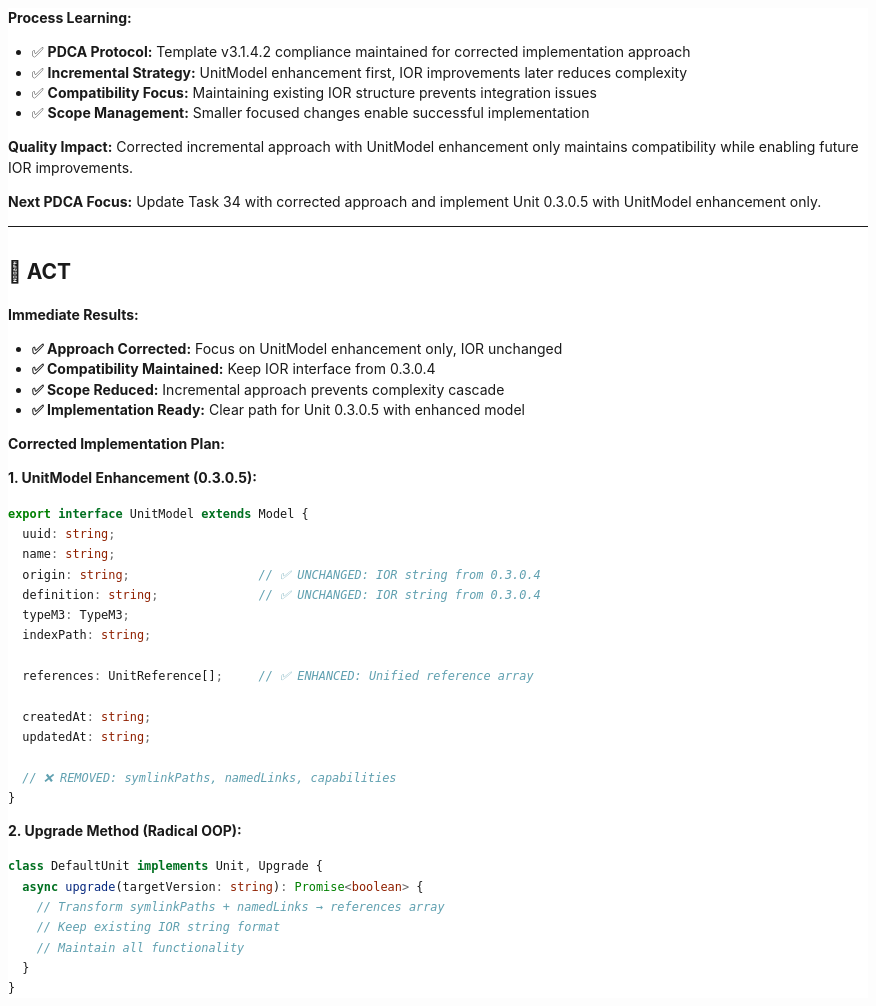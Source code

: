 **Process Learning:**
- ✅ **PDCA Protocol:** Template v3.1.4.2 compliance maintained for corrected implementation approach
- ✅ **Incremental Strategy:** UnitModel enhancement first, IOR improvements later reduces complexity
- ✅ **Compatibility Focus:** Maintaining existing IOR structure prevents integration issues
- ✅ **Scope Management:** Smaller focused changes enable successful implementation

**Quality Impact:** Corrected incremental approach with UnitModel enhancement only maintains compatibility while enabling future IOR improvements.

**Next PDCA Focus:** Update Task 34 with corrected approach and implement Unit 0.3.0.5 with UnitModel enhancement only.

---

## **🎯 ACT**

**Immediate Results:**
- **✅ Approach Corrected:** Focus on UnitModel enhancement only, IOR unchanged
- **✅ Compatibility Maintained:** Keep IOR interface from 0.3.0.4
- **✅ Scope Reduced:** Incremental approach prevents complexity cascade
- **✅ Implementation Ready:** Clear path for Unit 0.3.0.5 with enhanced model

**Corrected Implementation Plan:**

**1. UnitModel Enhancement (0.3.0.5):**
```typescript
export interface UnitModel extends Model {
  uuid: string;
  name: string;
  origin: string;                  // ✅ UNCHANGED: IOR string from 0.3.0.4
  definition: string;              // ✅ UNCHANGED: IOR string from 0.3.0.4
  typeM3: TypeM3;
  indexPath: string;
  
  references: UnitReference[];     // ✅ ENHANCED: Unified reference array
  
  createdAt: string;
  updatedAt: string;
  
  // ❌ REMOVED: symlinkPaths, namedLinks, capabilities
}
```

**2. Upgrade Method (Radical OOP):**
```typescript
class DefaultUnit implements Unit, Upgrade {
  async upgrade(targetVersion: string): Promise<boolean> {
    // Transform symlinkPaths + namedLinks → references array
    // Keep existing IOR string format
    // Maintain all functionality
  }
}
```
